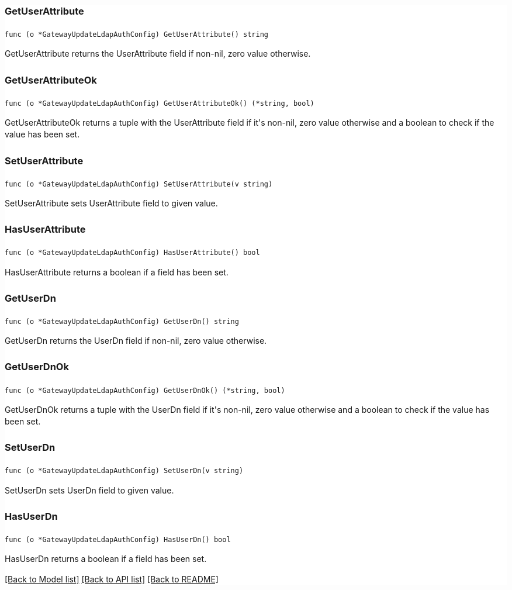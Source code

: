 ### GetUserAttribute

`func (o *GatewayUpdateLdapAuthConfig) GetUserAttribute() string`

GetUserAttribute returns the UserAttribute field if non-nil, zero value otherwise.

### GetUserAttributeOk

`func (o *GatewayUpdateLdapAuthConfig) GetUserAttributeOk() (*string, bool)`

GetUserAttributeOk returns a tuple with the UserAttribute field if it's non-nil, zero value otherwise
and a boolean to check if the value has been set.

### SetUserAttribute

`func (o *GatewayUpdateLdapAuthConfig) SetUserAttribute(v string)`

SetUserAttribute sets UserAttribute field to given value.

### HasUserAttribute

`func (o *GatewayUpdateLdapAuthConfig) HasUserAttribute() bool`

HasUserAttribute returns a boolean if a field has been set.

### GetUserDn

`func (o *GatewayUpdateLdapAuthConfig) GetUserDn() string`

GetUserDn returns the UserDn field if non-nil, zero value otherwise.

### GetUserDnOk

`func (o *GatewayUpdateLdapAuthConfig) GetUserDnOk() (*string, bool)`

GetUserDnOk returns a tuple with the UserDn field if it's non-nil, zero value otherwise
and a boolean to check if the value has been set.

### SetUserDn

`func (o *GatewayUpdateLdapAuthConfig) SetUserDn(v string)`

SetUserDn sets UserDn field to given value.

### HasUserDn

`func (o *GatewayUpdateLdapAuthConfig) HasUserDn() bool`

HasUserDn returns a boolean if a field has been set.


[[Back to Model list]](../README.md#documentation-for-models) [[Back to API list]](../README.md#documentation-for-api-endpoints) [[Back to README]](../README.md)



